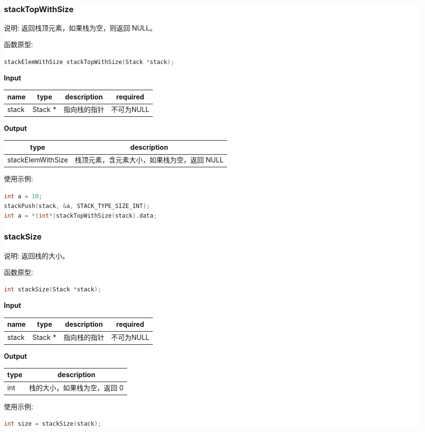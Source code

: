 ### **stackTopWithSize**

说明: 返回栈顶元素，如果栈为空，则返回 NULL。

函数原型:

```C
stackElemWithSize stackTopWithSize(Stack *stack);
```

**Input**

| name  | type    | description | required |
|-------|---------|-------------|----------|
| stack | Stack * | 指向栈的指针      | 不可为NULL  |

**Output**

| type              | description              |
|-------------------|--------------------------|
| stackElemWithSize | 栈顶元素，含元素大小，如果栈为空，返回 NULL |

使用示例:

```C
int a = 10;
stackPush(stack, &a, STACK_TYPE_SIZE_INT);
int a = *(int*)stackTopWithSize(stack).data;
```

### **stackSize**

说明: 返回栈的大小。

函数原型:

```C
int stackSize(Stack *stack);
```

**Input**

| name  | type    | description | required |
|-------|---------|-------------|----------|
| stack | Stack * | 指向栈的指针      | 不可为NULL  |

**Output**

| type | description     |
|------|-----------------|
| int  | 栈的大小，如果栈为空，返回 0 |

使用示例:

```C
int size = stackSize(stack);
```
